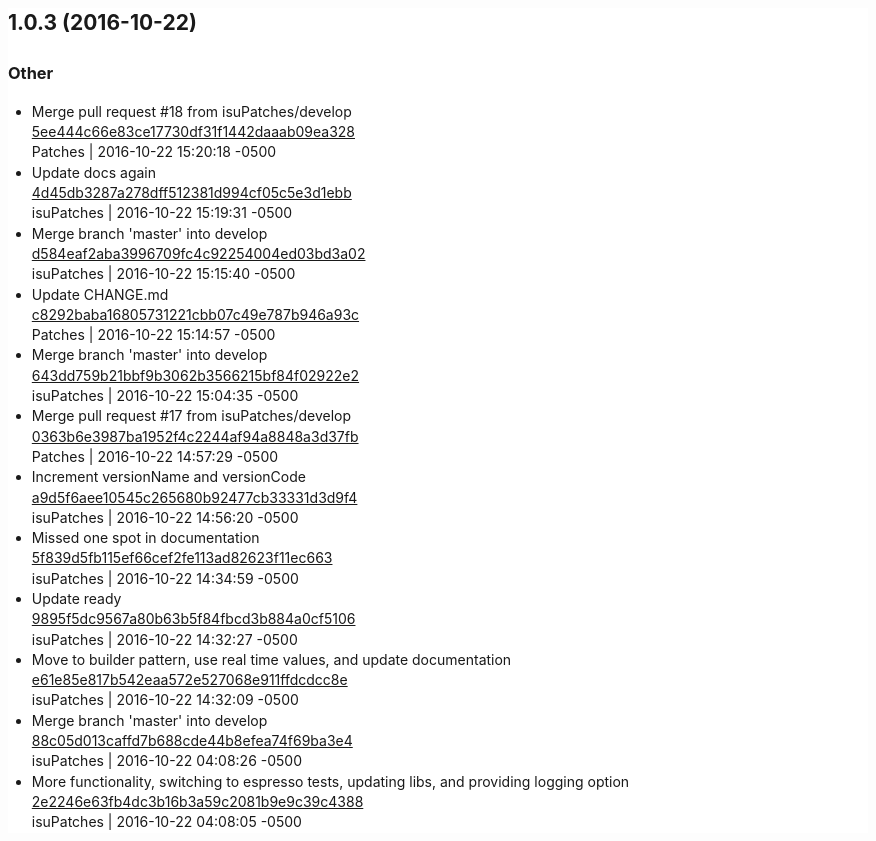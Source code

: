 ## 1.0.3 (2016-10-22)

### Other

* Merge pull request #18 from isuPatches/develop  
  [5ee444c66e83ce17730df31f1442daaab09ea328](https://github.com/isuPatches/android-wisefy/commit/5ee444c66e83ce17730df31f1442daaab09ea328)  
  Patches | 2016-10-22 15:20:18 -0500
* Update docs again  
  [4d45db3287a278dff512381d994cf05c5e3d1ebb](https://github.com/isuPatches/android-wisefy/commit/4d45db3287a278dff512381d994cf05c5e3d1ebb)  
  isuPatches | 2016-10-22 15:19:31 -0500
* Merge branch 'master' into develop  
  [d584eaf2aba3996709fc4c92254004ed03bd3a02](https://github.com/isuPatches/android-wisefy/commit/d584eaf2aba3996709fc4c92254004ed03bd3a02)  
  isuPatches | 2016-10-22 15:15:40 -0500
* Update CHANGE.md  
  [c8292baba16805731221cbb07c49e787b946a93c](https://github.com/isuPatches/android-wisefy/commit/c8292baba16805731221cbb07c49e787b946a93c)  
  Patches | 2016-10-22 15:14:57 -0500
* Merge branch 'master' into develop  
  [643dd759b21bbf9b3062b3566215bf84f02922e2](https://github.com/isuPatches/android-wisefy/commit/643dd759b21bbf9b3062b3566215bf84f02922e2)  
  isuPatches | 2016-10-22 15:04:35 -0500
* Merge pull request #17 from isuPatches/develop  
  [0363b6e3987ba1952f4c2244af94a8848a3d37fb](https://github.com/isuPatches/android-wisefy/commit/0363b6e3987ba1952f4c2244af94a8848a3d37fb)  
  Patches | 2016-10-22 14:57:29 -0500
* Increment versionName and versionCode  
  [a9d5f6aee10545c265680b92477cb33331d3d9f4](https://github.com/isuPatches/android-wisefy/commit/a9d5f6aee10545c265680b92477cb33331d3d9f4)  
  isuPatches | 2016-10-22 14:56:20 -0500
* Missed one spot in documentation  
  [5f839d5fb115ef66cef2fe113ad82623f11ec663](https://github.com/isuPatches/android-wisefy/commit/5f839d5fb115ef66cef2fe113ad82623f11ec663)  
  isuPatches | 2016-10-22 14:34:59 -0500
* Update ready  
  [9895f5dc9567a80b63b5f84fbcd3b884a0cf5106](https://github.com/isuPatches/android-wisefy/commit/9895f5dc9567a80b63b5f84fbcd3b884a0cf5106)  
  isuPatches | 2016-10-22 14:32:27 -0500
* Move to builder pattern, use real time values, and update documentation  
  [e61e85e817b542eaa572e527068e911ffdcdcc8e](https://github.com/isuPatches/android-wisefy/commit/e61e85e817b542eaa572e527068e911ffdcdcc8e)  
  isuPatches | 2016-10-22 14:32:09 -0500
* Merge branch 'master' into develop  
  [88c05d013caffd7b688cde44b8efea74f69ba3e4](https://github.com/isuPatches/android-wisefy/commit/88c05d013caffd7b688cde44b8efea74f69ba3e4)  
  isuPatches | 2016-10-22 04:08:26 -0500
* More functionality, switching to espresso tests, updating libs, and providing logging option  
  [2e2246e63fb4dc3b16b3a59c2081b9e9c39c4388](https://github.com/isuPatches/android-wisefy/commit/2e2246e63fb4dc3b16b3a59c2081b9e9c39c4388)  
  isuPatches | 2016-10-22 04:08:05 -0500
